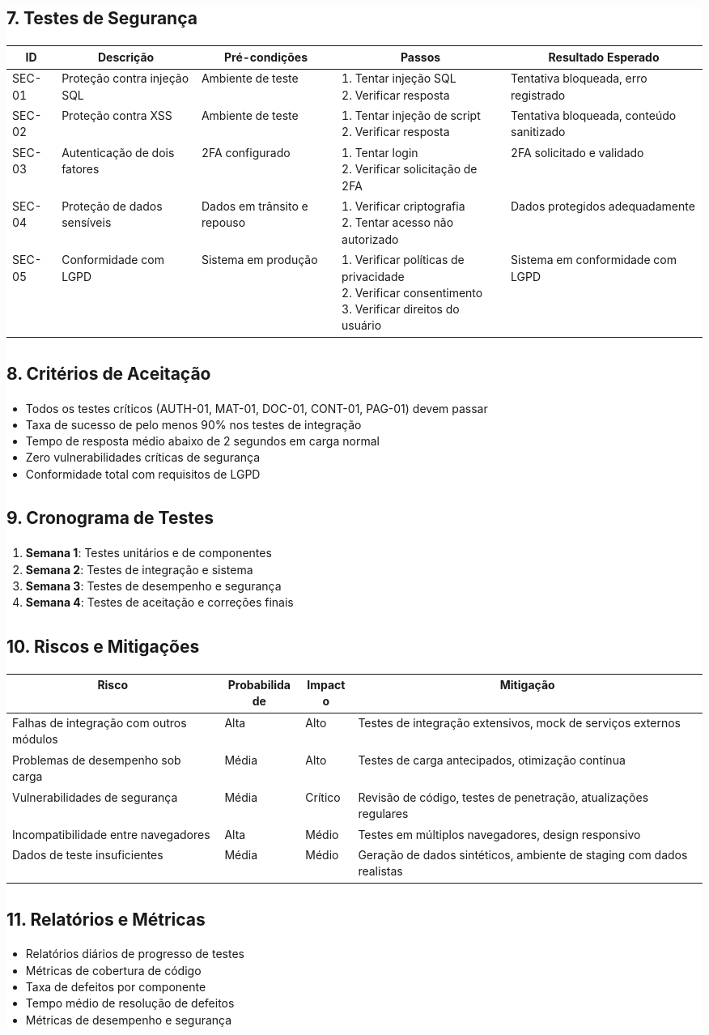 ## 7. Testes de Segurança

| ID | Descrição | Pré-condições | Passos | Resultado Esperado |
|----|-----------|---------------|--------|-------------------|
| SEC-01 | Proteção contra injeção SQL | Ambiente de teste | 1. Tentar injeção SQL<br>2. Verificar resposta | Tentativa bloqueada, erro registrado |
| SEC-02 | Proteção contra XSS | Ambiente de teste | 1. Tentar injeção de script<br>2. Verificar resposta | Tentativa bloqueada, conteúdo sanitizado |
| SEC-03 | Autenticação de dois fatores | 2FA configurado | 1. Tentar login<br>2. Verificar solicitação de 2FA | 2FA solicitado e validado |
| SEC-04 | Proteção de dados sensíveis | Dados em trânsito e repouso | 1. Verificar criptografia<br>2. Tentar acesso não autorizado | Dados protegidos adequadamente |
| SEC-05 | Conformidade com LGPD | Sistema em produção | 1. Verificar políticas de privacidade<br>2. Verificar consentimento<br>3. Verificar direitos do usuário | Sistema em conformidade com LGPD |

## 8. Critérios de Aceitação

- Todos os testes críticos (AUTH-01, MAT-01, DOC-01, CONT-01, PAG-01) devem passar
- Taxa de sucesso de pelo menos 90% nos testes de integração
- Tempo de resposta médio abaixo de 2 segundos em carga normal
- Zero vulnerabilidades críticas de segurança
- Conformidade total com requisitos de LGPD

## 9. Cronograma de Testes

1. **Semana 1**: Testes unitários e de componentes
2. **Semana 2**: Testes de integração e sistema
3. **Semana 3**: Testes de desempenho e segurança
4. **Semana 4**: Testes de aceitação e correções finais

## 10. Riscos e Mitigações

| Risco | Probabilidade | Impacto | Mitigação |
|-------|--------------|---------|-----------|
| Falhas de integração com outros módulos | Alta | Alto | Testes de integração extensivos, mock de serviços externos |
| Problemas de desempenho sob carga | Média | Alto | Testes de carga antecipados, otimização contínua |
| Vulnerabilidades de segurança | Média | Crítico | Revisão de código, testes de penetração, atualizações regulares |
| Incompatibilidade entre navegadores | Alta | Médio | Testes em múltiplos navegadores, design responsivo |
| Dados de teste insuficientes | Média | Médio | Geração de dados sintéticos, ambiente de staging com dados realistas |

## 11. Relatórios e Métricas

- Relatórios diários de progresso de testes
- Métricas de cobertura de código
- Taxa de defeitos por componente
- Tempo médio de resolução de defeitos
- Métricas de desempenho e segurança
